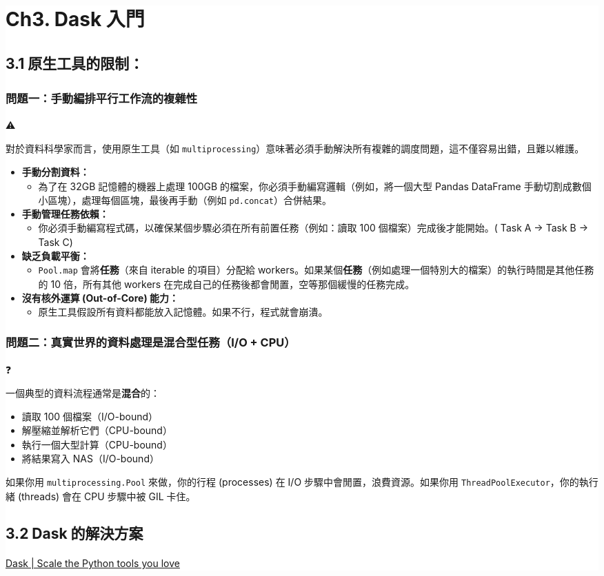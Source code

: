 # Ch3. Dask 入門

## 3.1 原生工具的限制：

### **問題一：手動編排平行工作流的複雜性**

<aside>
⚠️

對於資料科學家而言，使用原生工具（如 `multiprocessing`）意味著必須手動解決所有複雜的調度問題，這不僅容易出錯，且難以維護。

</aside>

- **手動分割資料：**
    - 為了在 32GB 記憶體的機器上處理 100GB 的檔案，你必須手動編寫邏輯（例如，將一個大型 Pandas DataFrame 手動切割成數個小區塊），處理每個區塊，最後再手動（例如 `pd.concat`）合併結果。
- **手動管理任務依賴：**
    - 你必須手動編寫程式碼，以確保某個步驟必須在所有前置任務（例如：讀取 100 個檔案）完成後才能開始。( Task A → Task B → Task C)
- **缺乏負載平衡：**
    - `Pool.map` 會將**任務**（來自 iterable 的項目）分配給 workers。如果某個**任務**（例如處理一個特別大的檔案）的執行時間是其他任務的 10 倍，所有其他 workers 在完成自己的任務後都會閒置，空等那個緩慢的任務完成。
- **沒有核外運算 (Out-of-Core) 能力：**
    - 原生工具假設所有資料都能放入記憶體。如果不行，程式就會崩潰。

### **問題二：真實世界的資料處理是混合型任務（I/O + CPU）**

<aside>
❓

一個典型的資料流程通常是**混合**的：

- 讀取 100 個檔案（I/O-bound）
- 解壓縮並解析它們（CPU-bound）
- 執行一個大型計算（CPU-bound）
- 將結果寫入 NAS（I/O-bound）

如果你用 `multiprocessing.Pool` 來做，你的行程 (processes) 在 I/O 步驟中會閒置，浪費資源。如果你用 `ThreadPoolExecutor`，你的執行緒 (threads) 會在 CPU 步驟中被 GIL 卡住。

</aside>

## 3.2 Dask 的解決方案

[Dask | Scale the Python tools you love](https://www.dask.org/)

